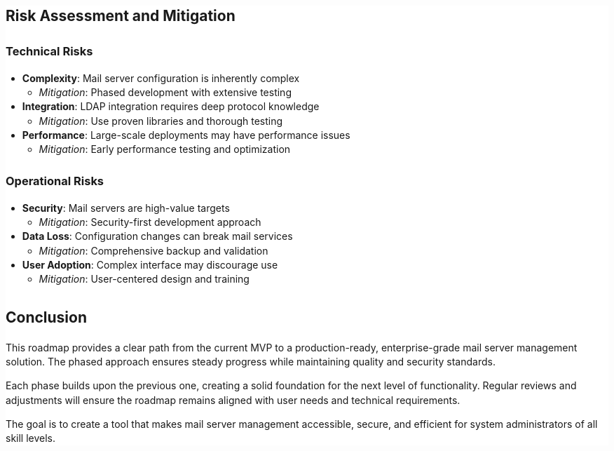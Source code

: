 ## Risk Assessment and Mitigation

### Technical Risks
- **Complexity**: Mail server configuration is inherently complex
  - *Mitigation*: Phased development with extensive testing
- **Integration**: LDAP integration requires deep protocol knowledge
  - *Mitigation*: Use proven libraries and thorough testing
- **Performance**: Large-scale deployments may have performance issues
  - *Mitigation*: Early performance testing and optimization

### Operational Risks
- **Security**: Mail servers are high-value targets
  - *Mitigation*: Security-first development approach
- **Data Loss**: Configuration changes can break mail services
  - *Mitigation*: Comprehensive backup and validation
- **User Adoption**: Complex interface may discourage use
  - *Mitigation*: User-centered design and training

## Conclusion

This roadmap provides a clear path from the current MVP to a production-ready, enterprise-grade mail server management solution. The phased approach ensures steady progress while maintaining quality and security standards.

Each phase builds upon the previous one, creating a solid foundation for the next level of functionality. Regular reviews and adjustments will ensure the roadmap remains aligned with user needs and technical requirements.

The goal is to create a tool that makes mail server management accessible, secure, and efficient for system administrators of all skill levels.
